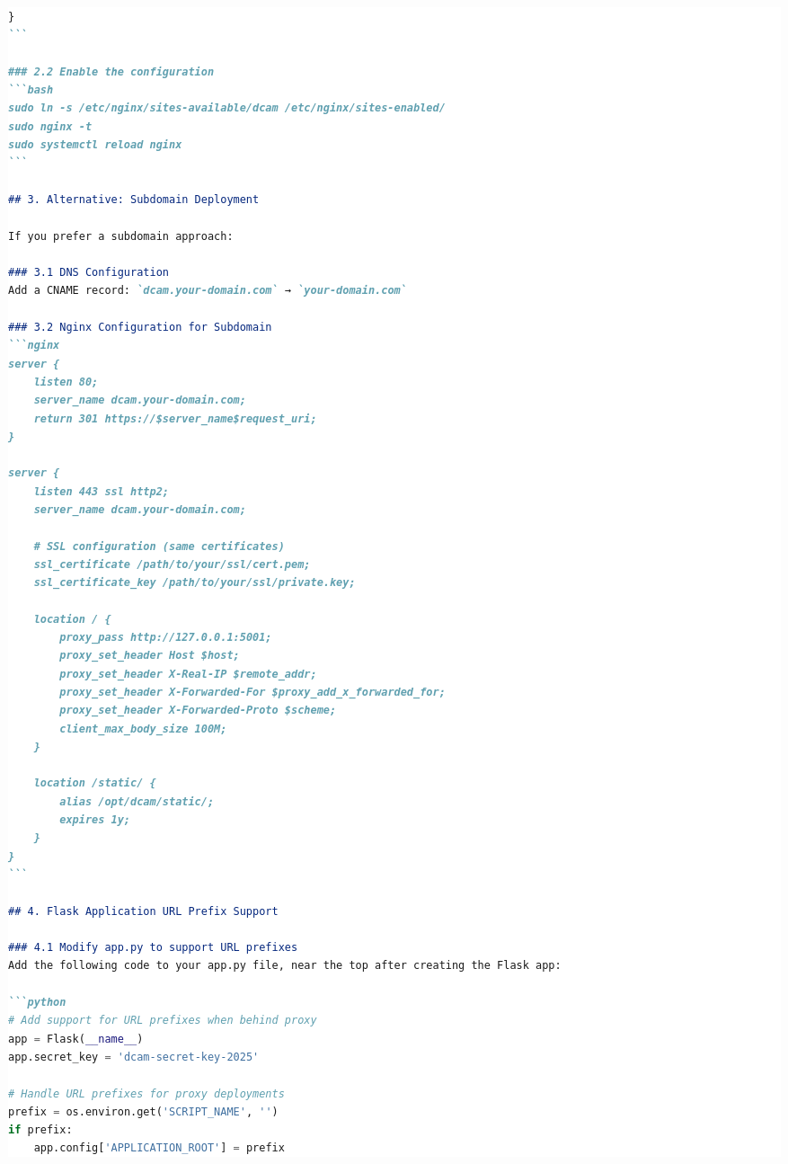 ````markdown
}
```

### 2.2 Enable the configuration
```bash
sudo ln -s /etc/nginx/sites-available/dcam /etc/nginx/sites-enabled/
sudo nginx -t
sudo systemctl reload nginx
```

## 3. Alternative: Subdomain Deployment

If you prefer a subdomain approach:

### 3.1 DNS Configuration
Add a CNAME record: `dcam.your-domain.com` → `your-domain.com`

### 3.2 Nginx Configuration for Subdomain
```nginx
server {
    listen 80;
    server_name dcam.your-domain.com;
    return 301 https://$server_name$request_uri;
}

server {
    listen 443 ssl http2;
    server_name dcam.your-domain.com;

    # SSL configuration (same certificates)
    ssl_certificate /path/to/your/ssl/cert.pem;
    ssl_certificate_key /path/to/your/ssl/private.key;

    location / {
        proxy_pass http://127.0.0.1:5001;
        proxy_set_header Host $host;
        proxy_set_header X-Real-IP $remote_addr;
        proxy_set_header X-Forwarded-For $proxy_add_x_forwarded_for;
        proxy_set_header X-Forwarded-Proto $scheme;
        client_max_body_size 100M;
    }

    location /static/ {
        alias /opt/dcam/static/;
        expires 1y;
    }
}
```

## 4. Flask Application URL Prefix Support

### 4.1 Modify app.py to support URL prefixes
Add the following code to your app.py file, near the top after creating the Flask app:

```python
# Add support for URL prefixes when behind proxy
app = Flask(__name__)
app.secret_key = 'dcam-secret-key-2025'

# Handle URL prefixes for proxy deployments
prefix = os.environ.get('SCRIPT_NAME', '')
if prefix:
    app.config['APPLICATION_ROOT'] = prefix

````